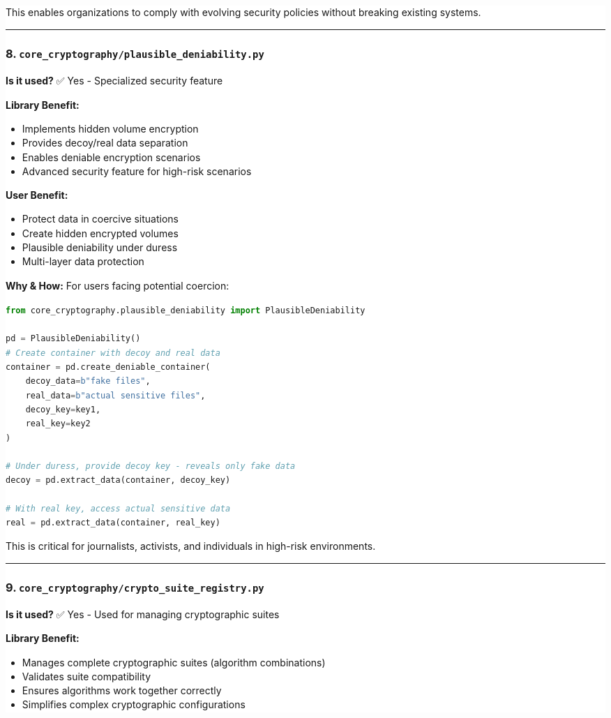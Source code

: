 This enables organizations to comply with evolving security policies without breaking existing systems.

---

### 8. `core_cryptography/plausible_deniability.py`

**Is it used?** ✅ Yes - Specialized security feature

**Library Benefit:**
- Implements hidden volume encryption
- Provides decoy/real data separation
- Enables deniable encryption scenarios
- Advanced security feature for high-risk scenarios

**User Benefit:**
- Protect data in coercive situations
- Create hidden encrypted volumes
- Plausible deniability under duress
- Multi-layer data protection

**Why & How:**
For users facing potential coercion:
```python
from core_cryptography.plausible_deniability import PlausibleDeniability

pd = PlausibleDeniability()
# Create container with decoy and real data
container = pd.create_deniable_container(
    decoy_data=b"fake files",
    real_data=b"actual sensitive files",
    decoy_key=key1,
    real_key=key2
)

# Under duress, provide decoy key - reveals only fake data
decoy = pd.extract_data(container, decoy_key)

# With real key, access actual sensitive data
real = pd.extract_data(container, real_key)
```

This is critical for journalists, activists, and individuals in high-risk environments.

---

### 9. `core_cryptography/crypto_suite_registry.py`

**Is it used?** ✅ Yes - Used for managing cryptographic suites

**Library Benefit:**
- Manages complete cryptographic suites (algorithm combinations)
- Validates suite compatibility
- Ensures algorithms work together correctly
- Simplifies complex cryptographic configurations
